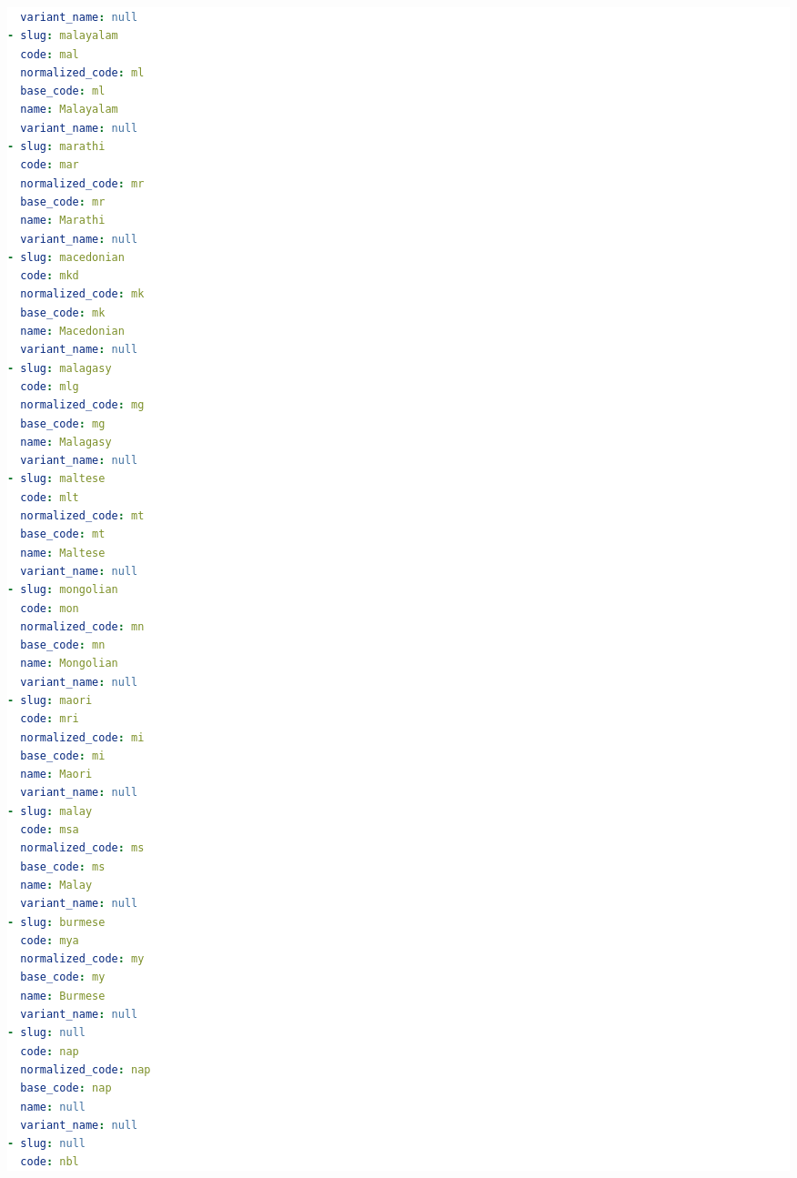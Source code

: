 ```yaml
  variant_name: null
- slug: malayalam
  code: mal
  normalized_code: ml
  base_code: ml
  name: Malayalam
  variant_name: null
- slug: marathi
  code: mar
  normalized_code: mr
  base_code: mr
  name: Marathi
  variant_name: null
- slug: macedonian
  code: mkd
  normalized_code: mk
  base_code: mk
  name: Macedonian
  variant_name: null
- slug: malagasy
  code: mlg
  normalized_code: mg
  base_code: mg
  name: Malagasy
  variant_name: null
- slug: maltese
  code: mlt
  normalized_code: mt
  base_code: mt
  name: Maltese
  variant_name: null
- slug: mongolian
  code: mon
  normalized_code: mn
  base_code: mn
  name: Mongolian
  variant_name: null
- slug: maori
  code: mri
  normalized_code: mi
  base_code: mi
  name: Maori
  variant_name: null
- slug: malay
  code: msa
  normalized_code: ms
  base_code: ms
  name: Malay
  variant_name: null
- slug: burmese
  code: mya
  normalized_code: my
  base_code: my
  name: Burmese
  variant_name: null
- slug: null
  code: nap
  normalized_code: nap
  base_code: nap
  name: null
  variant_name: null
- slug: null
  code: nbl
```